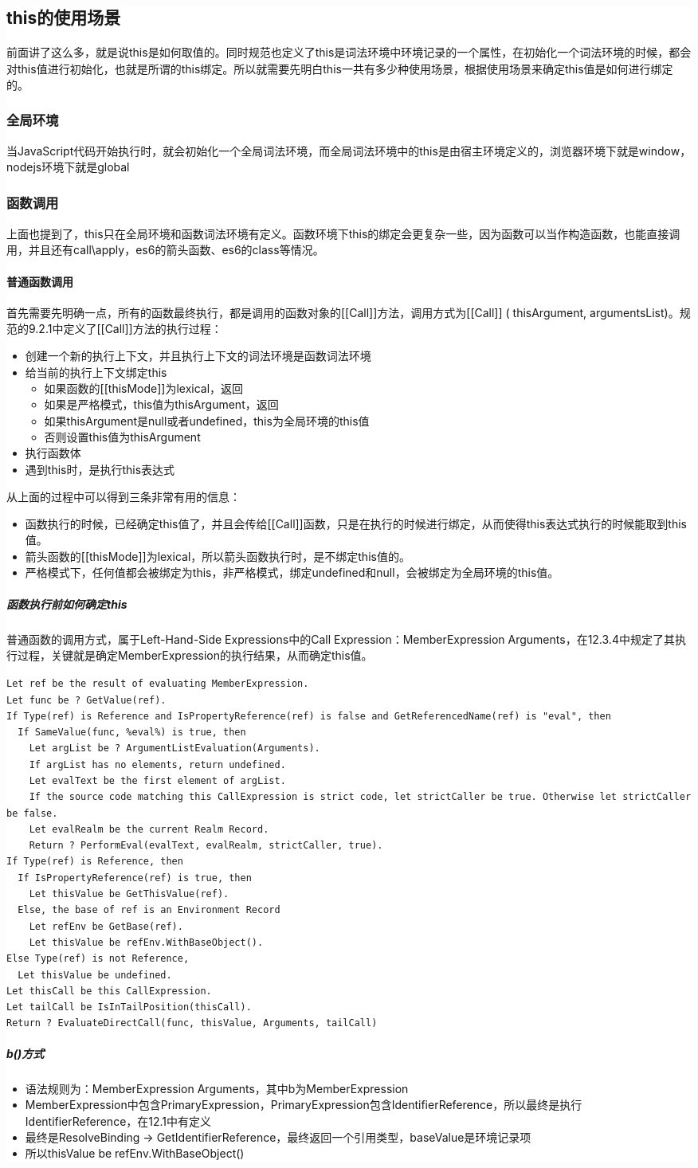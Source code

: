 ## this的使用场景
前面讲了这么多，就是说this是如何取值的。同时规范也定义了this是词法环境中环境记录的一个属性，在初始化一个词法环境的时候，都会对this值进行初始化，也就是所谓的this绑定。所以就需要先明白this一共有多少种使用场景，根据使用场景来确定this值是如何进行绑定的。

### 全局环境
当JavaScript代码开始执行时，就会初始化一个全局词法环境，而全局词法环境中的this是由宿主环境定义的，浏览器环境下就是window，nodejs环境下就是global

### 函数调用
上面也提到了，this只在全局环境和函数词法环境有定义。函数环境下this的绑定会更复杂一些，因为函数可以当作构造函数，也能直接调用，并且还有call\apply，es6的箭头函数、es6的class等情况。

#### 普通函数调用
首先需要先明确一点，所有的函数最终执行，都是调用的函数对象的[[Call]]方法，调用方式为[[Call]\] ( thisArgument, argumentsList)。规范的9.2.1中定义了[[Call]]方法的执行过程：
* 创建一个新的执行上下文，并且执行上下文的词法环境是函数词法环境
* 给当前的执行上下文绑定this
  + 如果函数的[[thisMode]]为lexical，返回
  + 如果是严格模式，this值为thisArgument，返回
  + 如果thisArgument是null或者undefined，this为全局环境的this值
  + 否则设置this值为thisArgument
* 执行函数体
* 遇到this时，是执行this表达式

从上面的过程中可以得到三条非常有用的信息：
* 函数执行的时候，已经确定this值了，并且会传给[[Call]]函数，只是在执行的时候进行绑定，从而使得this表达式执行的时候能取到this值。
* 箭头函数的[[thisMode]]为lexical，所以箭头函数执行时，是不绑定this值的。
* 严格模式下，任何值都会被绑定为this，非严格模式，绑定undefined和null，会被绑定为全局环境的this值。

##### 函数执行前如何确定this
普通函数的调用方式，属于Left-Hand-Side Expressions中的Call Expression：MemberExpression Arguments，在12.3.4中规定了其执行过程，关键就是确定MemberExpression的执行结果，从而确定this值。
```
Let ref be the result of evaluating MemberExpression.
Let func be ? GetValue(ref).
If Type(ref) is Reference and IsPropertyReference(ref) is false and GetReferencedName(ref) is "eval", then
  If SameValue(func, %eval%) is true, then
    Let argList be ? ArgumentListEvaluation(Arguments).
    If argList has no elements, return undefined.
    Let evalText be the first element of argList.
    If the source code matching this CallExpression is strict code, let strictCaller be true. Otherwise let strictCaller be false.
    Let evalRealm be the current Realm Record.
    Return ? PerformEval(evalText, evalRealm, strictCaller, true).
If Type(ref) is Reference, then
  If IsPropertyReference(ref) is true, then
    Let thisValue be GetThisValue(ref).
  Else, the base of ref is an Environment Record
    Let refEnv be GetBase(ref).
    Let thisValue be refEnv.WithBaseObject().
Else Type(ref) is not Reference,
  Let thisValue be undefined.
Let thisCall be this CallExpression.
Let tailCall be IsInTailPosition(thisCall).
Return ? EvaluateDirectCall(func, thisValue, Arguments, tailCall)
```
##### b()方式
* 语法规则为：MemberExpression Arguments，其中b为MemberExpression
* MemberExpression中包含PrimaryExpression，PrimaryExpression包含IdentifierReference，所以最终是执行IdentifierReference，在12.1中有定义
* 最终是ResolveBinding -> GetIdentifierReference，最终返回一个引用类型，baseValue是环境记录项
* 所以thisValue be refEnv.WithBaseObject()